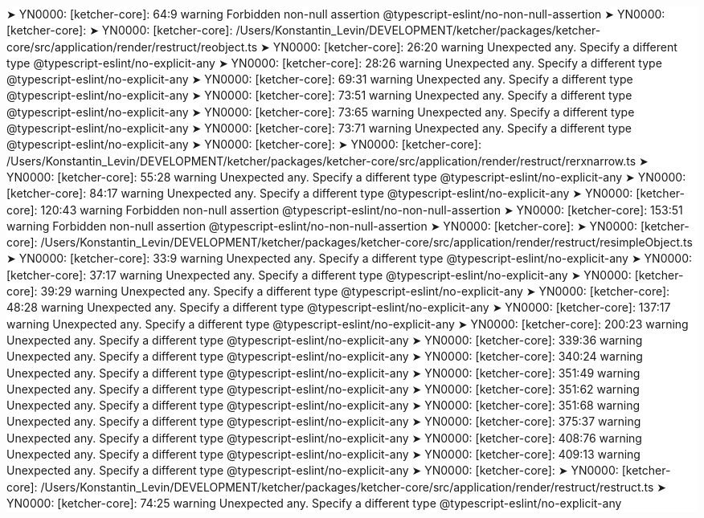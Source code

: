 ➤ YN0000: [ketcher-core]:   64:9   warning  Forbidden non-null assertion              @typescript-eslint/no-non-null-assertion
➤ YN0000: [ketcher-core]: 
➤ YN0000: [ketcher-core]: /Users/Konstantin_Levin/DEVELOPMENT/ketcher/packages/ketcher-core/src/application/render/restruct/reobject.ts
➤ YN0000: [ketcher-core]:   26:20  warning  Unexpected any. Specify a different type  @typescript-eslint/no-explicit-any
➤ YN0000: [ketcher-core]:   28:26  warning  Unexpected any. Specify a different type  @typescript-eslint/no-explicit-any
➤ YN0000: [ketcher-core]:   69:31  warning  Unexpected any. Specify a different type  @typescript-eslint/no-explicit-any
➤ YN0000: [ketcher-core]:   73:51  warning  Unexpected any. Specify a different type  @typescript-eslint/no-explicit-any
➤ YN0000: [ketcher-core]:   73:65  warning  Unexpected any. Specify a different type  @typescript-eslint/no-explicit-any
➤ YN0000: [ketcher-core]:   73:71  warning  Unexpected any. Specify a different type  @typescript-eslint/no-explicit-any
➤ YN0000: [ketcher-core]: 
➤ YN0000: [ketcher-core]: /Users/Konstantin_Levin/DEVELOPMENT/ketcher/packages/ketcher-core/src/application/render/restruct/rerxnarrow.ts
➤ YN0000: [ketcher-core]:    55:28  warning  Unexpected any. Specify a different type  @typescript-eslint/no-explicit-any
➤ YN0000: [ketcher-core]:    84:17  warning  Unexpected any. Specify a different type  @typescript-eslint/no-explicit-any
➤ YN0000: [ketcher-core]:   120:43  warning  Forbidden non-null assertion              @typescript-eslint/no-non-null-assertion
➤ YN0000: [ketcher-core]:   153:51  warning  Forbidden non-null assertion              @typescript-eslint/no-non-null-assertion
➤ YN0000: [ketcher-core]: 
➤ YN0000: [ketcher-core]: /Users/Konstantin_Levin/DEVELOPMENT/ketcher/packages/ketcher-core/src/application/render/restruct/resimpleObject.ts
➤ YN0000: [ketcher-core]:    33:9   warning  Unexpected any. Specify a different type  @typescript-eslint/no-explicit-any
➤ YN0000: [ketcher-core]:    37:17  warning  Unexpected any. Specify a different type  @typescript-eslint/no-explicit-any
➤ YN0000: [ketcher-core]:    39:29  warning  Unexpected any. Specify a different type  @typescript-eslint/no-explicit-any
➤ YN0000: [ketcher-core]:    48:28  warning  Unexpected any. Specify a different type  @typescript-eslint/no-explicit-any
➤ YN0000: [ketcher-core]:   137:17  warning  Unexpected any. Specify a different type  @typescript-eslint/no-explicit-any
➤ YN0000: [ketcher-core]:   200:23  warning  Unexpected any. Specify a different type  @typescript-eslint/no-explicit-any
➤ YN0000: [ketcher-core]:   339:36  warning  Unexpected any. Specify a different type  @typescript-eslint/no-explicit-any
➤ YN0000: [ketcher-core]:   340:24  warning  Unexpected any. Specify a different type  @typescript-eslint/no-explicit-any
➤ YN0000: [ketcher-core]:   351:49  warning  Unexpected any. Specify a different type  @typescript-eslint/no-explicit-any
➤ YN0000: [ketcher-core]:   351:62  warning  Unexpected any. Specify a different type  @typescript-eslint/no-explicit-any
➤ YN0000: [ketcher-core]:   351:68  warning  Unexpected any. Specify a different type  @typescript-eslint/no-explicit-any
➤ YN0000: [ketcher-core]:   375:37  warning  Unexpected any. Specify a different type  @typescript-eslint/no-explicit-any
➤ YN0000: [ketcher-core]:   408:76  warning  Unexpected any. Specify a different type  @typescript-eslint/no-explicit-any
➤ YN0000: [ketcher-core]:   409:13  warning  Unexpected any. Specify a different type  @typescript-eslint/no-explicit-any
➤ YN0000: [ketcher-core]: 
➤ YN0000: [ketcher-core]: /Users/Konstantin_Levin/DEVELOPMENT/ketcher/packages/ketcher-core/src/application/render/restruct/restruct.ts
➤ YN0000: [ketcher-core]:    74:25  warning  Unexpected any. Specify a different type  @typescript-eslint/no-explicit-any